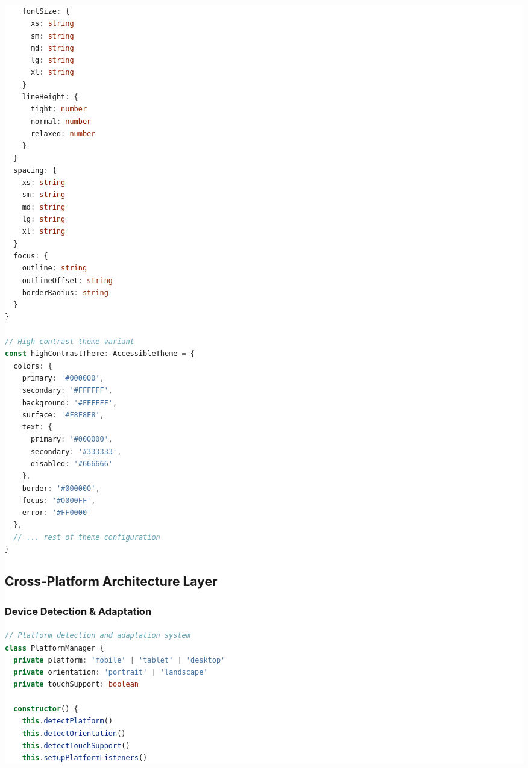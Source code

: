 ```typescript
    fontSize: {
      xs: string
      sm: string
      md: string
      lg: string
      xl: string
    }
    lineHeight: {
      tight: number
      normal: number
      relaxed: number
    }
  }
  spacing: {
    xs: string
    sm: string
    md: string
    lg: string
    xl: string
  }
  focus: {
    outline: string
    outlineOffset: string
    borderRadius: string
  }
}

// High contrast theme variant
const highContrastTheme: AccessibleTheme = {
  colors: {
    primary: '#000000',
    secondary: '#FFFFFF',
    background: '#FFFFFF',
    surface: '#F8F8F8',
    text: {
      primary: '#000000',
      secondary: '#333333',
      disabled: '#666666'
    },
    border: '#000000',
    focus: '#0000FF',
    error: '#FF0000'
  },
  // ... rest of theme configuration
}
```

## Cross-Platform Architecture Layer

### Device Detection & Adaptation
```typescript
// Platform detection and adaptation system
class PlatformManager {
  private platform: 'mobile' | 'tablet' | 'desktop'
  private orientation: 'portrait' | 'landscape'
  private touchSupport: boolean

  constructor() {
    this.detectPlatform()
    this.detectOrientation()
    this.detectTouchSupport()
    this.setupPlatformListeners()
```